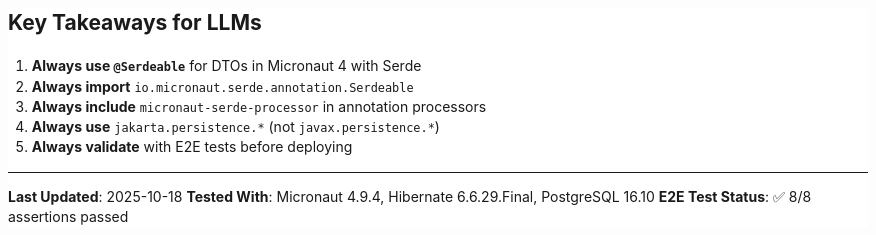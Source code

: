 
## Key Takeaways for LLMs

1. **Always use `@Serdeable`** for DTOs in Micronaut 4 with Serde
2. **Always import** `io.micronaut.serde.annotation.Serdeable`
3. **Always include** `micronaut-serde-processor` in annotation processors
4. **Always use** `jakarta.persistence.*` (not `javax.persistence.*`)
5. **Always validate** with E2E tests before deploying

---

**Last Updated**: 2025-10-18
**Tested With**: Micronaut 4.9.4, Hibernate 6.6.29.Final, PostgreSQL 16.10
**E2E Test Status**: ✅ 8/8 assertions passed
